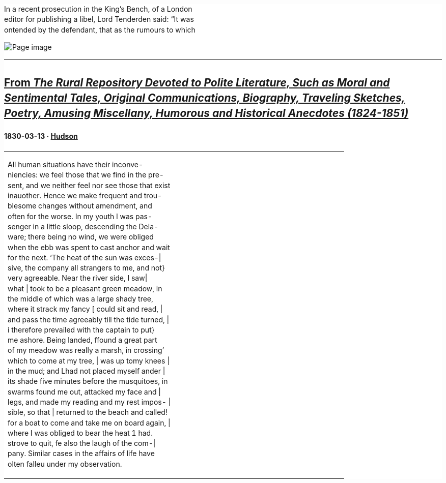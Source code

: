 In a recent prosecution in the King’s Bench, of a London  
editor for publishing a libel, Lord Tenderden said: “It was  
ontended by the defendant, that as the rumours to which
</td><td style="width: 50%; max-height: 75%; margin: auto; display: block;">
<img alt="Page image" src="https://iiif.archive.org/iiif/sim_new-york-mirror-a-weekly-gazette-of-literature_1830-02-20_7_33&#0036;6/pct:9.175084,62.587413,26.823793,27.731643/,600/0/default.jpg"/>
</td>
</tr></table>

---

## [From _The Rural Repository Devoted to Polite Literature, Such as Moral and Sentimental Tales, Original Communications, Biography, Traveling Sketches, Poetry, Amusing Miscellany, Humorous and Historical Anecdotes (1824-1851)_](https://archive.org/details/sim_rural-repository-devoted-to-polite-literature_1830-03-13_6_21/page/n6/mode/1up?view=theater)

#### 1830-03-13 &middot; [Hudson](http://dbpedia.org/resource/Hudson%2C_New_York)

<table style="width: 100%;"><tr><td style="width: 50%">

  
  
All human situations have their inconve-  
niencies: we feel those that we find in the pre-  
sent, and we neither feel nor see those that exist  
inauother. Hence we make frequent and trou-  
blesome changes without amendment, and  
often for the worse. In my youth I was pas-  
senger in a little sloop, descending the Dela-  
ware; there being no wind, we were obliged  
when the ebb was spent to cast anchor and wait  
for the next. ‘The heat of the sun was exces-|  
sive, the company all strangers to me, and not}  
very agreeable. Near the river side, I saw|  
what | took to be a pleasant green meadow, in  
the middle of which was a large shady tree,  
where it strack my fancy [ could sit and read, |  
and pass the time agreeably till the tide turned, |  
i therefore prevailed with the captain to put}  
me ashore. Being landed, ffound a great part  
of my meadow was really a marsh, in crossing’  
which to come at my tree, | was up tomy knees |  
in the mud; and Lhad not placed myself ander |  
its shade five minutes before the musquitoes, in  
swarms found me out, attacked my face and |  
legs, and made my reading and my rest impos- |  
sible, so that | returned to the beach and called!  
for a boat to come and take me on board again, |  
where I was obliged to bear the heat 1 had.  
strove to quit, fe also the laugh of the com-|  
pany. Similar cases in the affairs of life have  
olten falleu under my observation.  
  